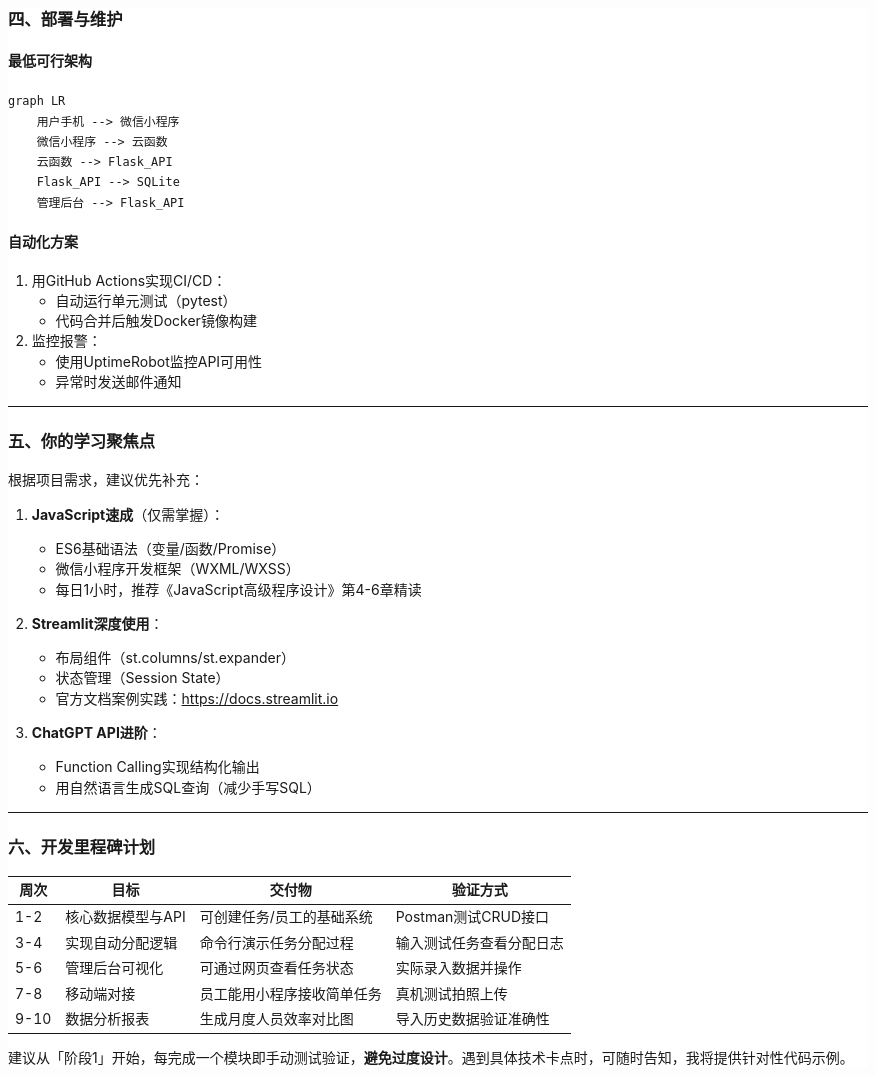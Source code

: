
### **四、部署与维护**
#### **最低可行架构**
```mermaid
graph LR
    用户手机 --> 微信小程序
    微信小程序 --> 云函数
    云函数 --> Flask_API
    Flask_API --> SQLite
    管理后台 --> Flask_API
```

#### **自动化方案**
1. 用GitHub Actions实现CI/CD：  
   - 自动运行单元测试（pytest）  
   - 代码合并后触发Docker镜像构建  
2. 监控报警：  
   - 使用UptimeRobot监控API可用性  
   - 异常时发送邮件通知

---

### **五、你的学习聚焦点**
根据项目需求，建议优先补充：
1. **JavaScript速成**（仅需掌握）：  
   - ES6基础语法（变量/函数/Promise）  
   - 微信小程序开发框架（WXML/WXSS）  
   - 每日1小时，推荐《JavaScript高级程序设计》第4-6章精读  

2. **Streamlit深度使用**：  
   - 布局组件（st.columns/st.expander）  
   - 状态管理（Session State）  
   - 官方文档案例实践：https://docs.streamlit.io  

3. **ChatGPT API进阶**：  
   - Function Calling实现结构化输出  
   - 用自然语言生成SQL查询（减少手写SQL）

---

### **六、开发里程碑计划**
| 周次 | 目标                          | 交付物                      | 验证方式                     |
|------|-------------------------------|---------------------------|----------------------------|
| 1-2  | 核心数据模型与API             | 可创建任务/员工的基础系统    | Postman测试CRUD接口         |
| 3-4  | 实现自动分配逻辑               | 命令行演示任务分配过程       | 输入测试任务查看分配日志     |
| 5-6  | 管理后台可视化                 | 可通过网页查看任务状态       | 实际录入数据并操作          |
| 7-8  | 移动端对接                    | 员工能用小程序接收简单任务   | 真机测试拍照上传            |
| 9-10 | 数据分析报表                  | 生成月度人员效率对比图       | 导入历史数据验证准确性       |

建议从「阶段1」开始，每完成一个模块即手动测试验证，**避免过度设计**。遇到具体技术卡点时，可随时告知，我将提供针对性代码示例。